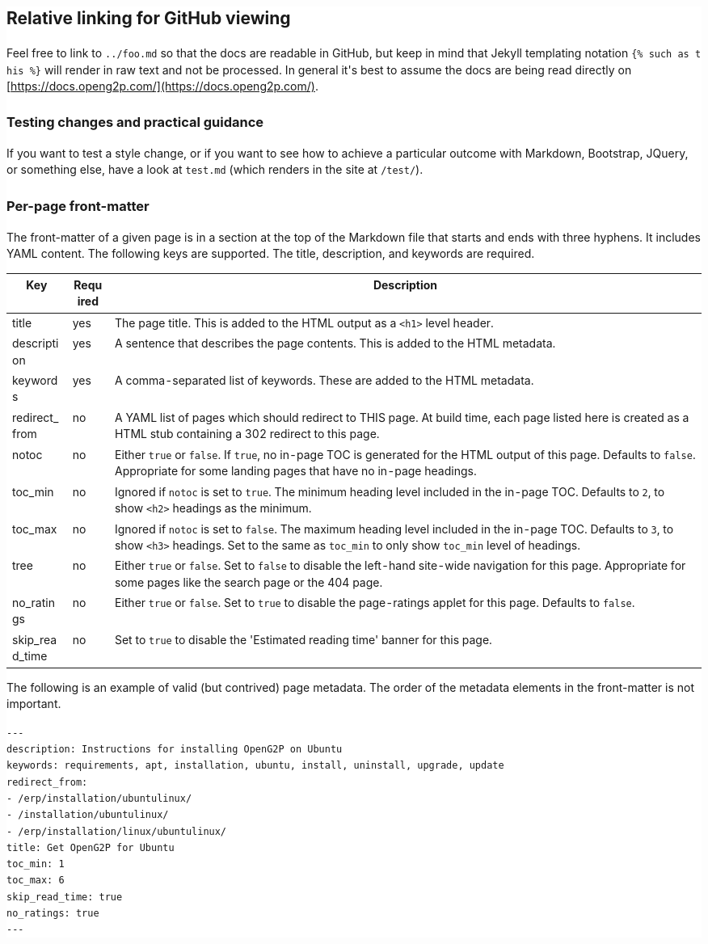 ## Relative linking for GitHub viewing

Feel free to link to `../foo.md` so that the docs are readable in GitHub, but keep in mind that Jekyll templating notation
`{% such as this %}` will render in raw text and not be processed. In general it's best to assume the docs are being read
directly on [https://docs.openg2p.com/](https://docs.openg2p.com/).

### Testing changes and practical guidance

If you want to test a style change, or if you want to see how to achieve a
particular outcome with Markdown, Bootstrap, JQuery, or something else, have
a look at `test.md` (which renders in the site at `/test/`).

### Per-page front-matter

The front-matter of a given page is in a section at the top of the Markdown
file that starts and ends with three hyphens. It includes YAML content. The
following keys are supported. The title, description, and keywords are required.

| Key                    | Required  | Description                             |
|------------------------|-----------|-----------------------------------------|
| title                  | yes       | The page title. This is added to the HTML output as a `<h1>` level header. |
| description            | yes       | A sentence that describes the page contents. This is added to the HTML metadata. |
| keywords               | yes       | A comma-separated list of keywords. These are added to the HTML metadata. |
| redirect_from          | no        | A YAML list of pages which should redirect to THIS page. At build time, each page listed here is created as a HTML stub containing a 302 redirect to this page. |
| notoc                  | no        | Either `true` or `false`. If `true`, no in-page TOC is generated for the HTML output of this page. Defaults to `false`. Appropriate for some landing pages that have no in-page headings.|
| toc_min                | no        | Ignored if `notoc` is set to `true`. The minimum heading level included in the in-page TOC. Defaults to `2`, to show `<h2>` headings as the minimum. |
| toc_max                | no        | Ignored if `notoc` is set to `false`. The maximum heading level included in the in-page TOC. Defaults to `3`, to show `<h3>` headings. Set to the same as `toc_min` to only show `toc_min` level of headings. |
| tree                   | no        | Either `true` or `false`. Set to `false` to disable the left-hand site-wide navigation for this page. Appropriate for some pages like the search page or the 404 page. |
| no_ratings             | no        | Either `true` or `false`. Set to `true` to disable the page-ratings applet for this page. Defaults to `false`. |
| skip_read_time             | no        | Set to `true` to disable the 'Estimated reading time' banner for this page. |

The following is an example of valid (but contrived) page metadata. The order of
the metadata elements in the front-matter is not important.

```liquid
---
description: Instructions for installing OpenG2P on Ubuntu
keywords: requirements, apt, installation, ubuntu, install, uninstall, upgrade, update
redirect_from:
- /erp/installation/ubuntulinux/
- /installation/ubuntulinux/
- /erp/installation/linux/ubuntulinux/
title: Get OpenG2P for Ubuntu
toc_min: 1
toc_max: 6
skip_read_time: true
no_ratings: true
---
```
